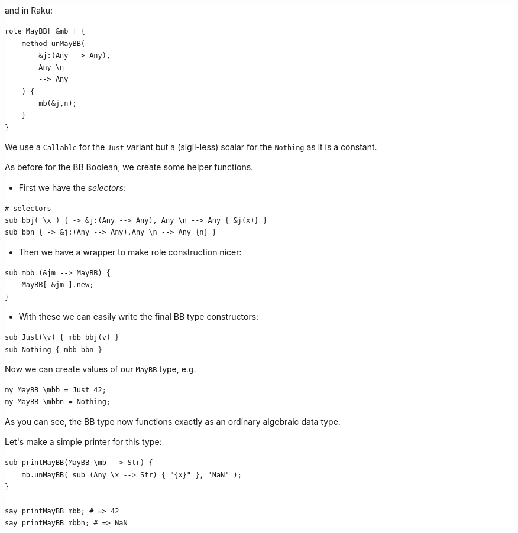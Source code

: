 and in Raku:

```perl6
role MayBB[ &mb ] {
    method unMayBB(
        &j:(Any --> Any),
        Any \n 
        --> Any
    ) {
        mb(&j,n);
    }
}
```

We use a `Callable` for the `Just` variant but a (sigil-less) scalar for the `Nothing` as it is a constant.

As before for the BB Boolean, we create some helper functions. 

- First we have the _selectors_:

```perl6
# selectors
sub bbj( \x ) { -> &j:(Any --> Any), Any \n --> Any { &j(x)} }
sub bbn { -> &j:(Any --> Any),Any \n --> Any {n} }
```

- Then we have a wrapper to make role construction nicer:

```perl6
sub mbb (&jm --> MayBB) {
    MayBB[ &jm ].new;
}
```

- With these we can easily write the final BB type constructors:

```perl6
sub Just(\v) { mbb bbj(v) }
sub Nothing { mbb bbn }
```

Now we can create values of our `MayBB` type, e.g.

```perl6
my MayBB \mbb = Just 42;
my MayBB \mbbn = Nothing;
```

As you can see, the BB type now functions exactly as an ordinary algebraic data type.

Let's make a simple printer for this type:

```perl6
sub printMayBB(MayBB \mb --> Str) {
    mb.unMayBB( sub (Any \x --> Str) { "{x}" }, 'NaN' );
}

say printMayBB mbb; # => 42
say printMayBB mbbn; # => NaN
```
